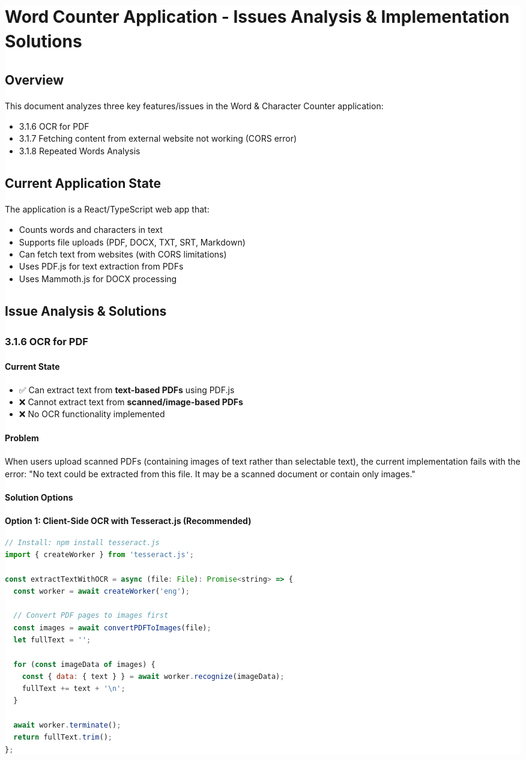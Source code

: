 # Word Counter Application - Issues Analysis & Implementation Solutions

## Overview
This document analyzes three key features/issues in the Word & Character Counter application:
- 3.1.6 OCR for PDF
- 3.1.7 Fetching content from external website not working (CORS error)
- 3.1.8 Repeated Words Analysis

## Current Application State

The application is a React/TypeScript web app that:
- Counts words and characters in text
- Supports file uploads (PDF, DOCX, TXT, SRT, Markdown)
- Can fetch text from websites (with CORS limitations)
- Uses PDF.js for text extraction from PDFs
- Uses Mammoth.js for DOCX processing

## Issue Analysis & Solutions

### 3.1.6 OCR for PDF

#### Current State
- ✅ Can extract text from **text-based PDFs** using PDF.js
- ❌ Cannot extract text from **scanned/image-based PDFs**
- ❌ No OCR functionality implemented

#### Problem
When users upload scanned PDFs (containing images of text rather than selectable text), the current implementation fails with the error: "No text could be extracted from this file. It may be a scanned document or contain only images."

#### Solution Options

**Option 1: Client-Side OCR with Tesseract.js (Recommended)**
```javascript
// Install: npm install tesseract.js
import { createWorker } from 'tesseract.js';

const extractTextWithOCR = async (file: File): Promise<string> => {
  const worker = await createWorker('eng');
  
  // Convert PDF pages to images first
  const images = await convertPDFToImages(file);
  let fullText = '';
  
  for (const imageData of images) {
    const { data: { text } } = await worker.recognize(imageData);
    fullText += text + '\n';
  }
  
  await worker.terminate();
  return fullText.trim();
};
```
